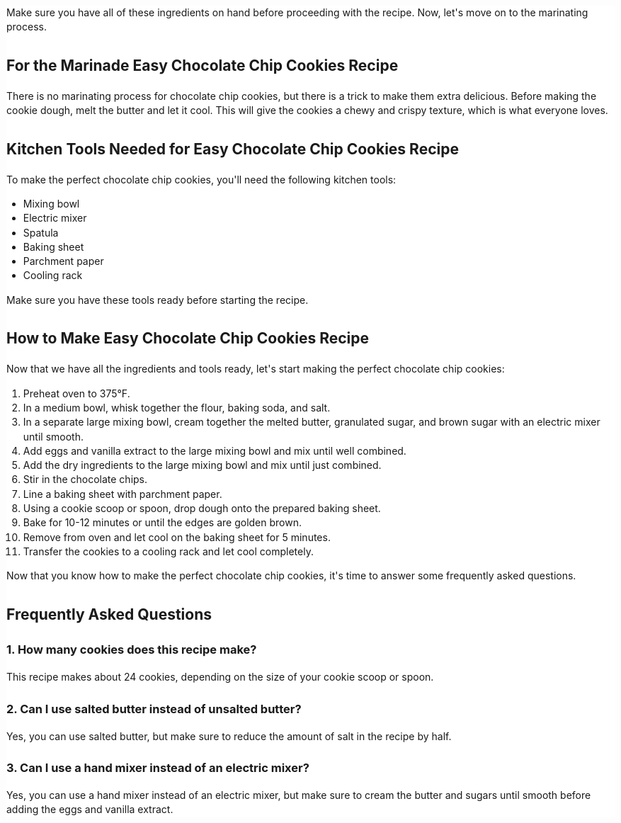 <p>Make sure you have all of these ingredients on hand before proceeding with the recipe. Now, let's move on to the marinating process.</p>

<h2>For the Marinade Easy Chocolate Chip Cookies Recipe</h2>

<p>There is no marinating process for chocolate chip cookies, but there is a trick to make them extra delicious. Before making the cookie dough, melt the butter and let it cool. This will give the cookies a chewy and crispy texture, which is what everyone loves.</p>

<h2>Kitchen Tools Needed for Easy Chocolate Chip Cookies Recipe</h2>

<p>To make the perfect chocolate chip cookies, you'll need the following kitchen tools:</p>

<ul>
    <li>Mixing bowl</li>
    <li>Electric mixer</li>
    <li>Spatula</li>
    <li>Baking sheet</li>
    <li>Parchment paper</li>
    <li>Cooling rack</li>
</ul>

<p>Make sure you have these tools ready before starting the recipe.</p>

<h2>How to Make Easy Chocolate Chip Cookies Recipe</h2>

<p>Now that we have all the ingredients and tools ready, let's start making the perfect chocolate chip cookies:</p>

<ol>
    <li>Preheat oven to 375°F.</li>
    <li>In a medium bowl, whisk together the flour, baking soda, and salt.</li>
    <li>In a separate large mixing bowl, cream together the melted butter, granulated sugar, and brown sugar with an electric mixer until smooth.</li>
    <li>Add eggs and vanilla extract to the large mixing bowl and mix until well combined.</li>
    <li>Add the dry ingredients to the large mixing bowl and mix until just combined.</li>
    <li>Stir in the chocolate chips.</li>
    <li>Line a baking sheet with parchment paper.</li>
    <li>Using a cookie scoop or spoon, drop dough onto the prepared baking sheet.</li>
    <li>Bake for 10-12 minutes or until the edges are golden brown.</li>
    <li>Remove from oven and let cool on the baking sheet for 5 minutes.</li>
    <li>Transfer the cookies to a cooling rack and let cool completely.</li>
</ol>

<p>Now that you know how to make the perfect chocolate chip cookies, it's time to answer some frequently asked questions.</p>

<h2>Frequently Asked Questions</h2>

<h3>1. How many cookies does this recipe make?</h3>
<p>This recipe makes about 24 cookies, depending on the size of your cookie scoop or spoon.</p>

<h3>2. Can I use salted butter instead of unsalted butter?</h3>
<p>Yes, you can use salted butter, but make sure to reduce the amount of salt in the recipe by half.</p>

<h3>3. Can I use a hand mixer instead of an electric mixer?</h3>
<p>Yes, you can use a hand mixer instead of an electric mixer, but make sure to cream the butter and sugars until smooth before adding the eggs and vanilla extract.</p>
